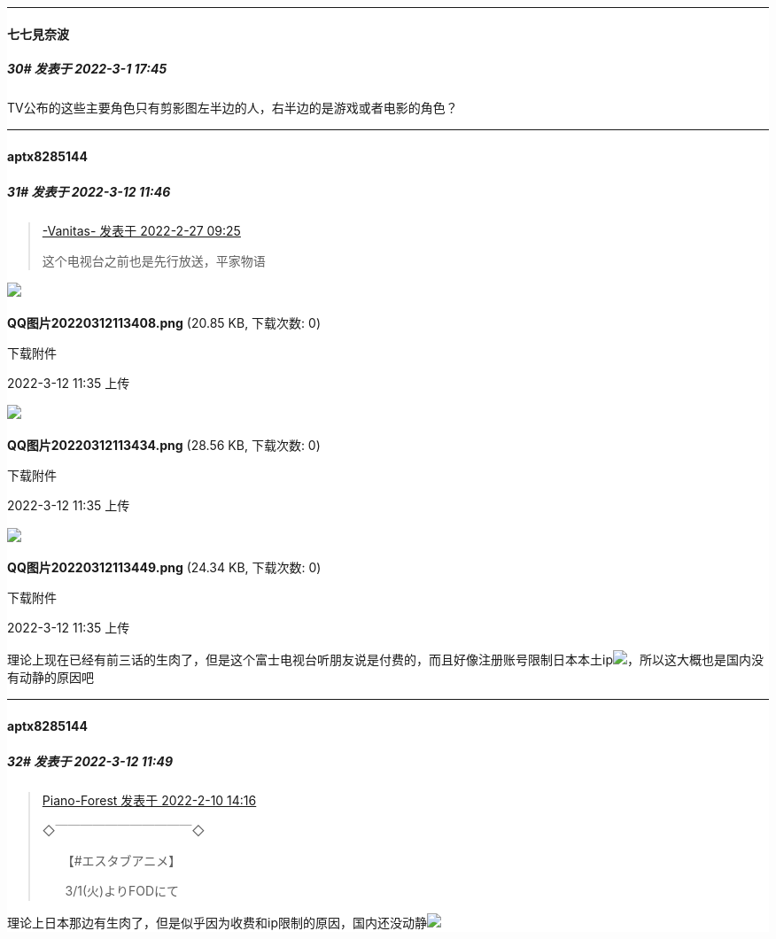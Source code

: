 *****

####  七七見奈波  
##### 30#       发表于 2022-3-1 17:45

TV公布的这些主要角色只有剪影图左半边的人，右半边的是游戏或者电影的角色？


*****

####  aptx8285144  
##### 31#       发表于 2022-3-12 11:46

<blockquote><a href="httphttps://bbs.saraba1st.com/2b/forum.php?mod=redirect&amp;goto=findpost&amp;pid=54847374&amp;ptid=2028035" target="_blank">-Vanitas- 发表于 2022-2-27 09:25</a>

这个电视台之前也是先行放送，平家物语</blockquote>

<img src="https://img.saraba1st.com/forum/202203/12/113505ke1oserflfdny11g.png" referrerpolicy="no-referrer">

<strong>QQ图片20220312113408.png</strong> (20.85 KB, 下载次数: 0)

下载附件

2022-3-12 11:35 上传

<img src="https://img.saraba1st.com/forum/202203/12/113518u99fmlcnk1p13m1r.png" referrerpolicy="no-referrer">

<strong>QQ图片20220312113434.png</strong> (28.56 KB, 下载次数: 0)

下载附件

2022-3-12 11:35 上传

<img src="https://img.saraba1st.com/forum/202203/12/113533osxhb958w239dz5o.png" referrerpolicy="no-referrer">

<strong>QQ图片20220312113449.png</strong> (24.34 KB, 下载次数: 0)

下载附件

2022-3-12 11:35 上传

理论上现在已经有前三话的生肉了，但是这个富士电视台听朋友说是付费的，而且好像注册账号限制日本本土ip<img src="https://static.saraba1st.com/image/smiley/face2017/126.png" referrerpolicy="no-referrer">，所以这大概也是国内没有动静的原因吧

*****

####  aptx8285144  
##### 32#       发表于 2022-3-12 11:49

<blockquote><a href="httphttps://bbs.saraba1st.com/2b/forum.php?mod=redirect&amp;goto=findpost&amp;pid=54621938&amp;ptid=2028035" target="_blank">Piano-Forest 发表于 2022-2-10 14:16</a>

◇￣￣￣￣￣￣￣￣￣￣￣◇

　  【#エスタブアニメ】

　   3/1(火)よりFODにて</blockquote>
理论上日本那边有生肉了，但是似乎因为收费和ip限制的原因，国内还没动静<img src="https://static.saraba1st.com/image/smiley/face2017/068.png" referrerpolicy="no-referrer">
